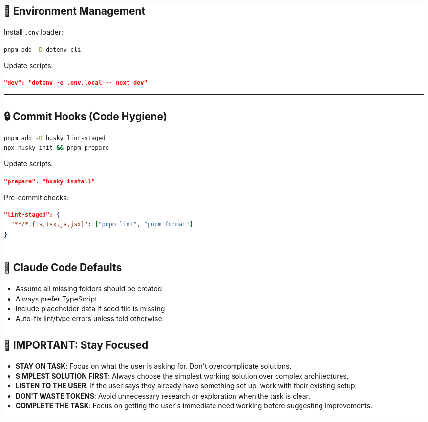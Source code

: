 
## 🔐 Environment Management

Install `.env` loader:
```bash
pnpm add -D dotenv-cli
```
Update scripts:
```json
"dev": "dotenv -e .env.local -- next dev"
```

---

## 🔒 Commit Hooks (Code Hygiene)

```bash
pnpm add -D husky lint-staged
npx husky-init && pnpm prepare
```

Update scripts:
```json
"prepare": "husky install"
```

Pre-commit checks:
```json
"lint-staged": {
  "**/*.{ts,tsx,js,jsx}": ["pnpm lint", "pnpm format"]
}
```

---

## 🧠 Claude Code Defaults

- Assume all missing folders should be created
- Always prefer TypeScript
- Include placeholder data if seed file is missing
- Auto-fix lint/type errors unless told otherwise

## 🎯 IMPORTANT: Stay Focused

- **STAY ON TASK**: Focus on what the user is asking for. Don't overcomplicate solutions.
- **SIMPLEST SOLUTION FIRST**: Always choose the simplest working solution over complex architectures.
- **LISTEN TO THE USER**: If the user says they already have something set up, work with their existing setup.
- **DON'T WASTE TOKENS**: Avoid unnecessary research or exploration when the task is clear.
- **COMPLETE THE TASK**: Focus on getting the user's immediate need working before suggesting improvements.

---
